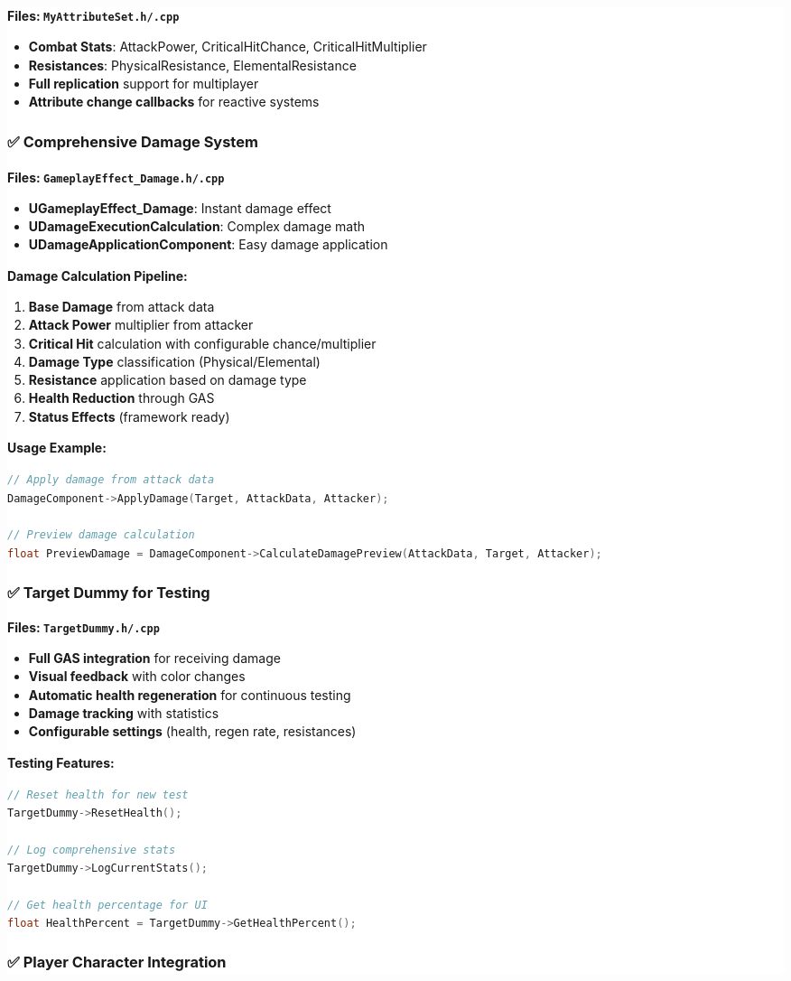 **Files: `MyAttributeSet.h/.cpp`**
- **Combat Stats**: AttackPower, CriticalHitChance, CriticalHitMultiplier
- **Resistances**: PhysicalResistance, ElementalResistance
- **Full replication** support for multiplayer
- **Attribute change callbacks** for reactive systems

### ✅ **Comprehensive Damage System**

**Files: `GameplayEffect_Damage.h/.cpp`**
- **UGameplayEffect_Damage**: Instant damage effect
- **UDamageExecutionCalculation**: Complex damage math
- **UDamageApplicationComponent**: Easy damage application

**Damage Calculation Pipeline:**
1. **Base Damage** from attack data
2. **Attack Power** multiplier from attacker
3. **Critical Hit** calculation with configurable chance/multiplier
4. **Damage Type** classification (Physical/Elemental)
5. **Resistance** application based on damage type
6. **Health Reduction** through GAS
7. **Status Effects** (framework ready)

**Usage Example:**
```cpp
// Apply damage from attack data
DamageComponent->ApplyDamage(Target, AttackData, Attacker);

// Preview damage calculation
float PreviewDamage = DamageComponent->CalculateDamagePreview(AttackData, Target, Attacker);
```

### ✅ **Target Dummy for Testing**

**Files: `TargetDummy.h/.cpp`**
- **Full GAS integration** for receiving damage
- **Visual feedback** with color changes
- **Automatic health regeneration** for continuous testing
- **Damage tracking** with statistics
- **Configurable settings** (health, regen rate, resistances)

**Testing Features:**
```cpp
// Reset health for new test
TargetDummy->ResetHealth();

// Log comprehensive stats
TargetDummy->LogCurrentStats();

// Get health percentage for UI
float HealthPercent = TargetDummy->GetHealthPercent();
```

### ✅ **Player Character Integration**
